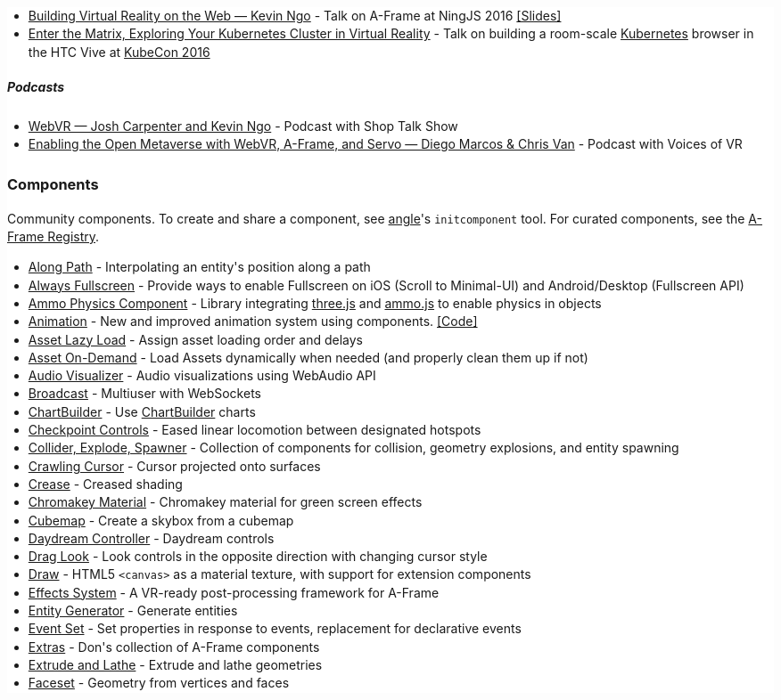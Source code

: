 - [Building Virtual Reality on the Web &mdash; Kevin Ngo](https://www.youtube.com/watch?v=Ucsshrblkok) - Talk on A-Frame at NingJS 2016 [[Slides]](http://ngokevin.github.io/ningjs-presentation/#/)
- [Enter the Matrix, Exploring Your Kubernetes Cluster in Virtual Reality](https://www.youtube.com/watch?v=RyKzTb0Q0O4) - Talk on building a room-scale [Kubernetes](https://kubernetes.io/) browser in the HTC Vive at [KubeCon 2016](http://events.linuxfoundation.org/events/kubecon)

##### Podcasts

- [WebVR &mdash; Josh Carpenter and Kevin Ngo](http://shoptalkshow.com/episodes/254-webvr-josh-carpenter-kevin-ngo/) - Podcast with Shop Talk Show
- [Enabling the Open Metaverse with WebVR, A-Frame, and Servo &mdash; Diego Marcos & Chris Van](http://voicesofvr.com/471-mozilla-on-enabling-the-open-metaverse-with-webvr-a-frame-and-servo/) - Podcast with Voices of VR

### Components

Community components. To create and share a component, see
[angle](https://github.com/aframevr/angle)'s `initcomponent` tool. For curated
components, see the [A-Frame Registry](https://aframe.io/aframe-registry/).

- [Along Path](https://github.com/protyze/aframe-alongpath-component) - Interpolating an entity's position along a path
- [Always Fullscreen](https://github.com/protyze/aframe-always-fullscreen-component) - Provide ways to enable Fullscreen on iOS (Scroll to Minimal-UI) and Android/Desktop (Fullscreen API)
- [Ammo Physics Component](https://github.com/jeromeetienne/threex.ammo) - Library integrating [three.js](https://threejs.org/) and [ammo.js](https://github.com/kripken/ammo.js) to enable physics in objects
- [Animation](https://ngokevin.github.io/aframe-animation-component) - New and improved animation system using components. [[Code]](https://github.com/ngokevin/aframe-animation-component)
- [Asset Lazy Load](https://github.com/youmustfight/aframe-asset-lazy-load) - Assign asset loading order and delays
- [Asset On-Demand](https://github.com/protyze/aframe-asset-on-demand-component) - Load Assets dynamically when needed (and properly clean them up if not)
- [Audio Visualizer](https://github.com/ngokevin/aframe-audio-visualizer-components) - Audio visualizations using WebAudio API
- [Broadcast](https://github.com/ngokevin/aframe-broadcast-component) - Multiuser with WebSockets
- [ChartBuilder](https://github.com/impronunciable/aframe-chartbuilder-component) - Use [ChartBuilder](http://quartz.github.io/Chartbuilder) charts
- [Checkpoint Controls](https://github.com/donmccurdy/aframe-extras/blob/master/src/controls/checkpoint-controls.js) - Eased linear locomotion between designated hotspots
- [Collider, Explode, Spawner](https://github.com/dmarcos/a-invaders/tree/master/js/components) - Collection of components for collision, geometry explosions, and entity spawning
- [Crawling Cursor](https://github.com/jujunjun110/aframe-crawling-cursor) - Cursor projected onto surfaces
- [Crease](https://github.com/andreasplesch/aframe-crease-component) - Creased shading
- [Chromakey Material](https://github.com/nikolaiwarner/aframe-chromakey-material) - Chromakey material for green screen effects
- [Cubemap](https://github.com/bryik/aframe-cubemap-component) - Create a skybox from a cubemap
- [Daydream Controller](https://github.com/ryanbetts/aframe-daydream-controller-component) - Daydream controls
- [Drag Look](https://github.com/mayognaise/aframe-drag-look-controls-component) - Look controls in the opposite direction with changing cursor style
- [Draw](https://github.com/maxkrieger/aframe-draw-component) - HTML5 `<canvas>` as a material texture, with support for extension components
- [Effects System](https://github.com/wizgrav/aframe-effects) - A VR-ready post-processing framework for A-Frame
- [Entity Generator](https://github.com/ngokevin/aframe-entity-generator-component) - Generate entities
- [Event Set](https://github.com/ngokevin/aframe-event-set-component) - Set properties in response to events, replacement for declarative events
- [Extras](https://github.com/donmccurdy/aframe-extras) - Don's collection of A-Frame components
- [Extrude and Lathe](https://github.com/JosePedroDias/aframe-extrude-and-lathe) - Extrude and lathe geometries
- [Faceset](https://github.com/andreasplesch/aframe-faceset-component) - Geometry from vertices and faces